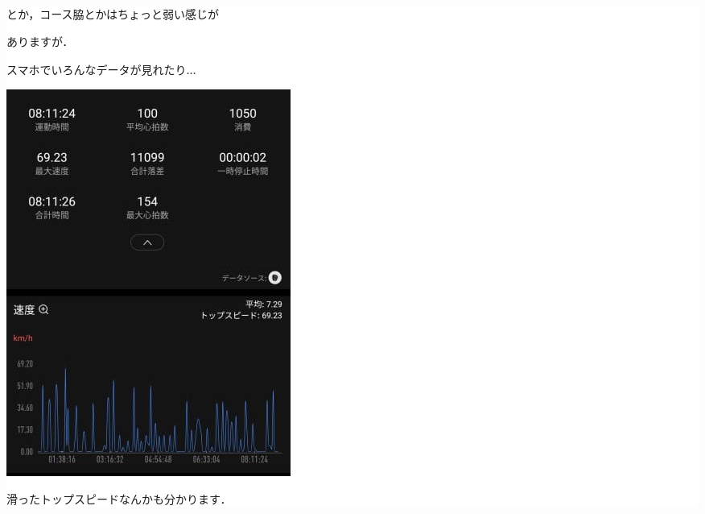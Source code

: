 
とか，コース脇とかはちょっと弱い感じが


ありますが．





スマホでいろんなデータが見れたり…




![50b3c6e989855954959c0f44ff35cc86.jpg](images/50b3c6e989855954959c0f44ff35cc86.jpg)




滑ったトップスピードなんかも分かります．



